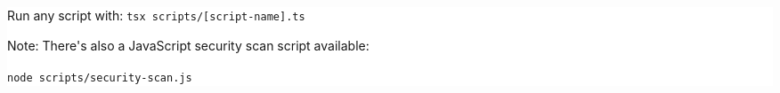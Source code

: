 Run any script with: `tsx scripts/[script-name].ts`

Note: There's also a JavaScript security scan script available:
```bash
node scripts/security-scan.js
```